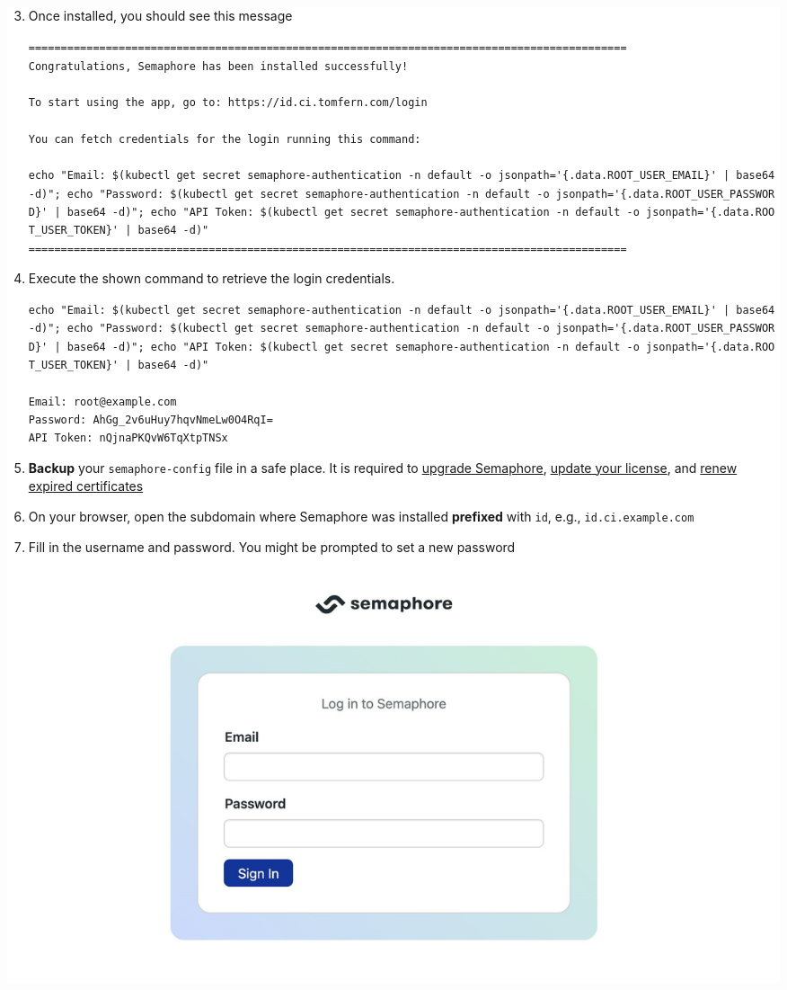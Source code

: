 
3. Once installed, you should see this message

    ```text title="Remote shell:  installation complete message"
    =============================================================================================
    Congratulations, Semaphore has been installed successfully!

    To start using the app, go to: https://id.ci.tomfern.com/login

    You can fetch credentials for the login running this command:

    echo "Email: $(kubectl get secret semaphore-authentication -n default -o jsonpath='{.data.ROOT_USER_EMAIL}' | base64 -d)"; echo "Password: $(kubectl get secret semaphore-authentication -n default -o jsonpath='{.data.ROOT_USER_PASSWORD}' | base64 -d)"; echo "API Token: $(kubectl get secret semaphore-authentication -n default -o jsonpath='{.data.ROOT_USER_TOKEN}' | base64 -d)"
    =============================================================================================
    ```


4. Execute the shown command to retrieve the login credentials.

    ```shell title="Remote shell:  get login credentials"
    echo "Email: $(kubectl get secret semaphore-authentication -n default -o jsonpath='{.data.ROOT_USER_EMAIL}' | base64 -d)"; echo "Password: $(kubectl get secret semaphore-authentication -n default -o jsonpath='{.data.ROOT_USER_PASSWORD}' | base64 -d)"; echo "API Token: $(kubectl get secret semaphore-authentication -n default -o jsonpath='{.data.ROOT_USER_TOKEN}' | base64 -d)"

    Email: root@example.com
    Password: AhGg_2v6uHuy7hqvNmeLw0O4RqI=
    API Token: nQjnaPKQvW6TqXtpTNSx
    ```

5. **Backup** your `semaphore-config` file in a safe place. It is required to [upgrade Semaphore](./upgrade-semaphore), [update your license](./upgrade-semaphore#renew-license), and [renew expired certificates](./upgrade-semaphore#renew)

6. On your browser, open the subdomain where Semaphore was installed **prefixed** with `id`, e.g., `id.ci.example.com`

7. Fill in the username and password. You might be prompted to set a new password

    ![Log in screen for Semaphore](./img/first-login.jpg)
